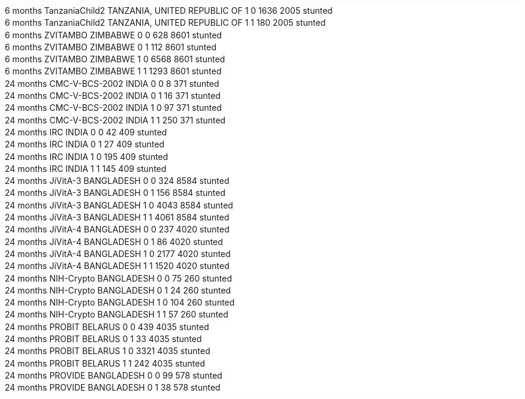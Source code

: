 6 months    TanzaniaChild2   TANZANIA, UNITED REPUBLIC OF   1                0     1636    2005  stunted          
6 months    TanzaniaChild2   TANZANIA, UNITED REPUBLIC OF   1                1      180    2005  stunted          
6 months    ZVITAMBO         ZIMBABWE                       0                0      628    8601  stunted          
6 months    ZVITAMBO         ZIMBABWE                       0                1      112    8601  stunted          
6 months    ZVITAMBO         ZIMBABWE                       1                0     6568    8601  stunted          
6 months    ZVITAMBO         ZIMBABWE                       1                1     1293    8601  stunted          
24 months   CMC-V-BCS-2002   INDIA                          0                0        8     371  stunted          
24 months   CMC-V-BCS-2002   INDIA                          0                1       16     371  stunted          
24 months   CMC-V-BCS-2002   INDIA                          1                0       97     371  stunted          
24 months   CMC-V-BCS-2002   INDIA                          1                1      250     371  stunted          
24 months   IRC              INDIA                          0                0       42     409  stunted          
24 months   IRC              INDIA                          0                1       27     409  stunted          
24 months   IRC              INDIA                          1                0      195     409  stunted          
24 months   IRC              INDIA                          1                1      145     409  stunted          
24 months   JiVitA-3         BANGLADESH                     0                0      324    8584  stunted          
24 months   JiVitA-3         BANGLADESH                     0                1      156    8584  stunted          
24 months   JiVitA-3         BANGLADESH                     1                0     4043    8584  stunted          
24 months   JiVitA-3         BANGLADESH                     1                1     4061    8584  stunted          
24 months   JiVitA-4         BANGLADESH                     0                0      237    4020  stunted          
24 months   JiVitA-4         BANGLADESH                     0                1       86    4020  stunted          
24 months   JiVitA-4         BANGLADESH                     1                0     2177    4020  stunted          
24 months   JiVitA-4         BANGLADESH                     1                1     1520    4020  stunted          
24 months   NIH-Crypto       BANGLADESH                     0                0       75     260  stunted          
24 months   NIH-Crypto       BANGLADESH                     0                1       24     260  stunted          
24 months   NIH-Crypto       BANGLADESH                     1                0      104     260  stunted          
24 months   NIH-Crypto       BANGLADESH                     1                1       57     260  stunted          
24 months   PROBIT           BELARUS                        0                0      439    4035  stunted          
24 months   PROBIT           BELARUS                        0                1       33    4035  stunted          
24 months   PROBIT           BELARUS                        1                0     3321    4035  stunted          
24 months   PROBIT           BELARUS                        1                1      242    4035  stunted          
24 months   PROVIDE          BANGLADESH                     0                0       99     578  stunted          
24 months   PROVIDE          BANGLADESH                     0                1       38     578  stunted          